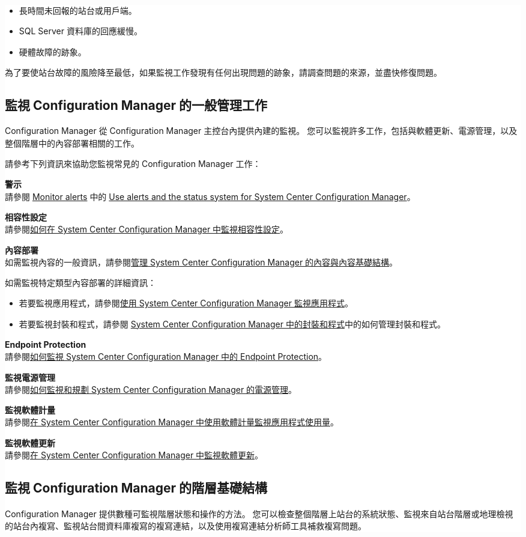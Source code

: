 -   長時間未回報的站台或用戶端。  

-   SQL Server 資料庫的回應緩慢。  

-   硬體故障的跡象。  

為了要使站台故障的風險降至最低，如果監視工作發現有任何出現問題的跡象，請調查問題的來源，並盡快修復問題。  



##  <a name="a-namebkmkmonintormgmttasksa-monitor-common-management-tasks-for-configuration-manager"></a><a name="BKMK_MonintorMgmtTasks"></a> 監視 Configuration Manager 的一般管理工作  
 Configuration Manager 從 Configuration Manager 主控台內提供內建的監視。 您可以監視許多工作，包括與軟體更新、電源管理，以及整個階層中的內容部署相關的工作。  

 請參考下列資訊來協助您監視常見的 Configuration Manager 工作：  

 **警示**  
   請參閱 [Monitor alerts](../../../core/servers/manage/use-alerts-and-the-status-system.md#BKMK_MonitorAlerts) 中的 [Use alerts and the status system for System Center Configuration Manager](../../../core/servers/manage/use-alerts-and-the-status-system.md)。  

 **相容性設定**  
   請參閱[如何在 System Center Configuration Manager 中監視相容性設定](../../../compliance/deploy-use/monitor-compliance-settings.md)。  

 **內容部署**  
   如需監視內容的一般資訊，請參閱[管理 System Center Configuration Manager 的內容與內容基礎結構](../../../core/servers/deploy/configure/manage-content-and-content-infrastructure.md)。  

如需監視特定類型內容部署的詳細資訊：
-   若要監視應用程式，請參閱[使用 System Center Configuration Manager 監視應用程式](/sccm/apps/deploy-use/monitor-applications-from-the-console)。  

-   若要監視封裝和程式，請參閱 [System Center Configuration Manager 中的封裝和程式](../../../apps/deploy-use/packages-and-programs.md)中的如何管理封裝和程式。  

**Endpoint Protection**  
   請參閱[如何監視 System Center Configuration Manager 中的 Endpoint Protection](../../../protect/deploy-use/monitor-endpoint-protection.md)。  

**監視電源管理**  
 請參閱[如何監視和規劃 System Center Configuration Manager 的電源管理](../../../core/clients/manage/power/monitor-and-plan-for-power-management.md)。  

**監視軟體計量**  
請參閱[在 System Center Configuration Manager 中使用軟體計量監視應用程式使用量](../../../apps/deploy-use/monitor-app-usage-with-software-metering.md)。  

**監視軟體更新**  
 請參閱[在 System Center Configuration Manager 中監視軟體更新](../../../sum/deploy-use/monitor-software-updates.md)。  


##  <a name="a-namebkmkmonitorinfrastructurea-monitor-hierarchy-infrastructure-for-configuration-manager"></a><a name="BKMK_MonitorInfrastructure"></a> 監視 Configuration Manager 的階層基礎結構  
Configuration Manager 提供數種可監視階層狀態和操作的方法。 您可以檢查整個階層上站台的系統狀態、監視來自站台階層或地理檢視的站台內複寫、監視站台間資料庫複寫的複寫連結，以及使用複寫連結分析師工具補救複寫問題。  
